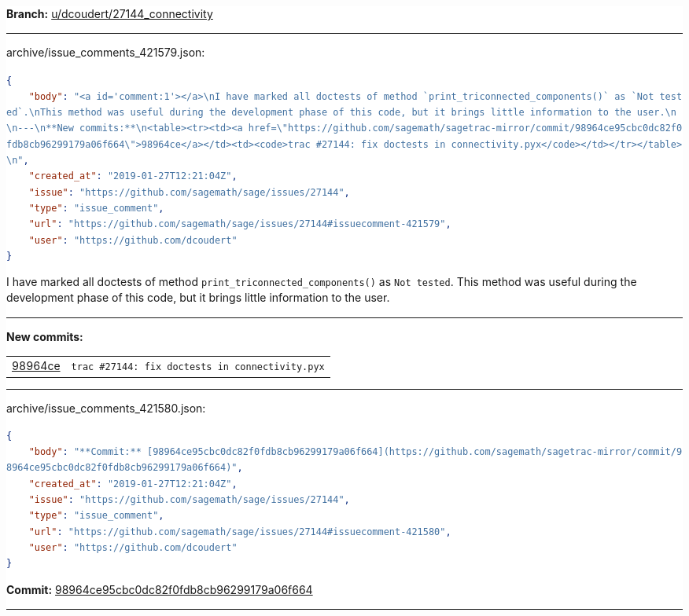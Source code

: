 **Branch:** [u/dcoudert/27144_connectivity](https://github.com/sagemath/sagetrac-mirror/tree/u/dcoudert/27144_connectivity)



---

archive/issue_comments_421579.json:
```json
{
    "body": "<a id='comment:1'></a>\nI have marked all doctests of method `print_triconnected_components()` as `Not tested`.\nThis method was useful during the development phase of this code, but it brings little information to the user.\n\n---\n**New commits:**\n<table><tr><td><a href=\"https://github.com/sagemath/sagetrac-mirror/commit/98964ce95cbc0dc82f0fdb8cb96299179a06f664\">98964ce</a></td><td><code>trac #27144: fix doctests in connectivity.pyx</code></td></tr></table>\n",
    "created_at": "2019-01-27T12:21:04Z",
    "issue": "https://github.com/sagemath/sage/issues/27144",
    "type": "issue_comment",
    "url": "https://github.com/sagemath/sage/issues/27144#issuecomment-421579",
    "user": "https://github.com/dcoudert"
}
```

<a id='comment:1'></a>
I have marked all doctests of method `print_triconnected_components()` as `Not tested`.
This method was useful during the development phase of this code, but it brings little information to the user.

---
**New commits:**
<table><tr><td><a href="https://github.com/sagemath/sagetrac-mirror/commit/98964ce95cbc0dc82f0fdb8cb96299179a06f664">98964ce</a></td><td><code>trac #27144: fix doctests in connectivity.pyx</code></td></tr></table>




---

archive/issue_comments_421580.json:
```json
{
    "body": "**Commit:** [98964ce95cbc0dc82f0fdb8cb96299179a06f664](https://github.com/sagemath/sagetrac-mirror/commit/98964ce95cbc0dc82f0fdb8cb96299179a06f664)",
    "created_at": "2019-01-27T12:21:04Z",
    "issue": "https://github.com/sagemath/sage/issues/27144",
    "type": "issue_comment",
    "url": "https://github.com/sagemath/sage/issues/27144#issuecomment-421580",
    "user": "https://github.com/dcoudert"
}
```

**Commit:** [98964ce95cbc0dc82f0fdb8cb96299179a06f664](https://github.com/sagemath/sagetrac-mirror/commit/98964ce95cbc0dc82f0fdb8cb96299179a06f664)



---
